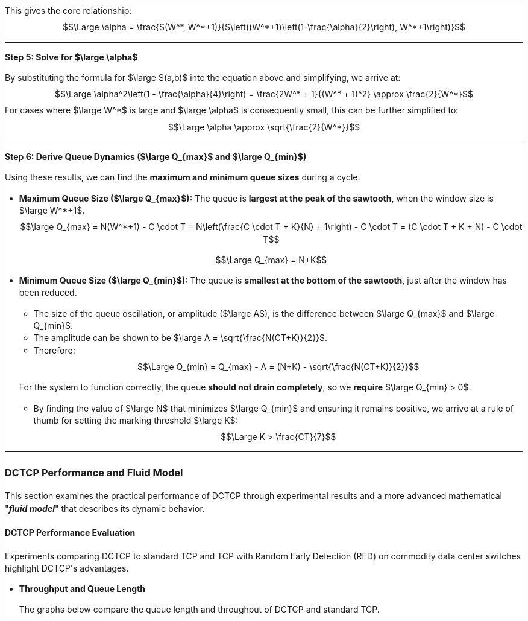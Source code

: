 This gives the core relationship:
$$\Large \alpha = \frac{S(W^*, W^*+1)}{S\left((W^*+1)\left(1-\frac{\alpha}{2}\right), W^*+1\right)}$$

---

**Step 5: Solve for $\large \alpha$**

By substituting the formula for $\large S(a,b)$ into the equation above and simplifying, we arrive at:
$$\Large \alpha^2\left(1 - \frac{\alpha}{4}\right) = \frac{2W^* + 1}{(W^* + 1)^2} \approx \frac{2}{W^*}$$For cases where $\large W^*$ is large and $\large \alpha$ is consequently small, this can be further simplified to:$$\Large \alpha \approx \sqrt{\frac{2}{W^*}}$$

---

**Step 6: Derive Queue Dynamics ($\large Q_{max}$ and $\large Q_{min}$)**

Using these results, we can find the **maximum and minimum queue sizes** during a cycle.

  * **Maximum Queue Size ($\large Q_{max}$):** The queue is **largest at the peak of the sawtooth**, when the window size is $\large W^*+1$.
    $$\large Q_{max} = N(W^*+1) - C \cdot T = N\left(\frac{C \cdot T + K}{N} + 1\right) - C \cdot T = (C \cdot T + K + N) - C \cdot T$$

    $$\Large Q_{max} = N+K$$
  * **Minimum Queue Size ($\large Q_{min}$):** The queue is **smallest at the bottom of the sawtooth**, just after the window has been reduced. 
  
    * The size of the queue oscillation, or amplitude ($\large A$), is the difference between $\large Q_{max}$ and $\large Q_{min}$. 
    * The amplitude can be shown to be $\large A = \sqrt{\frac{N(CT+K)}{2}}$. 
    * Therefore:
    $$\Large Q_{min} = Q_{max} - A = (N+K) - \sqrt{\frac{N(CT+K)}{2}}$$
    
    For the system to function correctly, the queue **should not drain completely**, so we **require** $\large Q_{min} > 0$. 
    * By finding the value of $\large N$ that minimizes $\large Q_{min}$ and ensuring it remains positive, we arrive at a rule of thumb for setting the marking threshold $\large K$:$$\Large K > \frac{CT}{7}$$

---

### DCTCP Performance and Fluid Model

This section examines the practical performance of DCTCP through experimental results and a more advanced mathematical "***fluid model***" that describes its dynamic behavior.

#### DCTCP Performance Evaluation

Experiments comparing DCTCP to standard TCP and TCP with Random Early Detection (RED) on commodity data center switches highlight DCTCP's advantages.

  * **Throughput and Queue Length**

    The graphs below compare the queue length and throughput of DCTCP and standard TCP.
